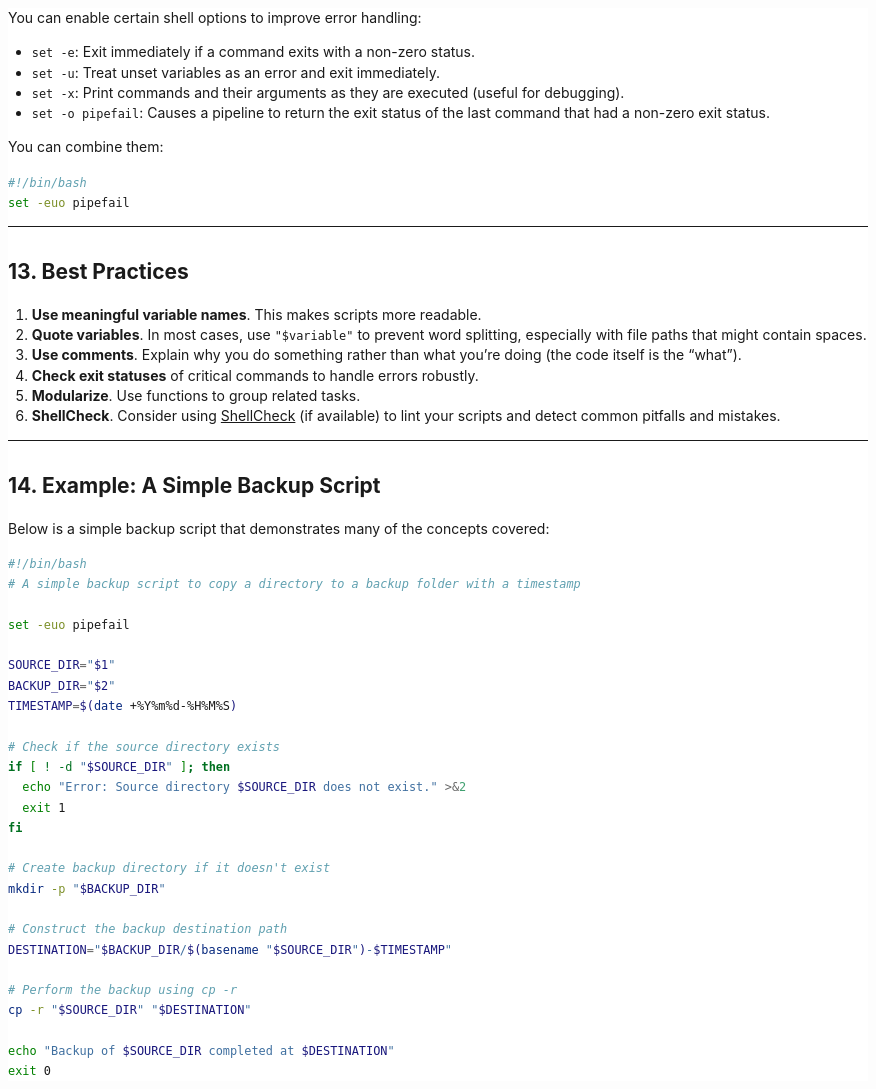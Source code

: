 You can enable certain shell options to improve error handling:

- `set -e`: Exit immediately if a command exits with a non-zero status.
- `set -u`: Treat unset variables as an error and exit immediately.
- `set -x`: Print commands and their arguments as they are executed (useful for debugging).
- `set -o pipefail`: Causes a pipeline to return the exit status of the last command that had a non-zero exit status.

You can combine them:
```bash
#!/bin/bash
set -euo pipefail
```

---

## 13. Best Practices

1. **Use meaningful variable names**. This makes scripts more readable.
2. **Quote variables**. In most cases, use `"$variable"` to prevent word splitting, especially with file paths that might contain spaces.
3. **Use comments**. Explain why you do something rather than what you’re doing (the code itself is the “what”).
4. **Check exit statuses** of critical commands to handle errors robustly.
5. **Modularize**. Use functions to group related tasks.
6. **ShellCheck**. Consider using [ShellCheck](https://github.com/koalaman/shellcheck) (if available) to lint your scripts and detect common pitfalls and mistakes.

---

## 14. Example: A Simple Backup Script

Below is a simple backup script that demonstrates many of the concepts covered:

```bash
#!/bin/bash
# A simple backup script to copy a directory to a backup folder with a timestamp

set -euo pipefail

SOURCE_DIR="$1"
BACKUP_DIR="$2"
TIMESTAMP=$(date +%Y%m%d-%H%M%S)

# Check if the source directory exists
if [ ! -d "$SOURCE_DIR" ]; then
  echo "Error: Source directory $SOURCE_DIR does not exist." >&2
  exit 1
fi

# Create backup directory if it doesn't exist
mkdir -p "$BACKUP_DIR"

# Construct the backup destination path
DESTINATION="$BACKUP_DIR/$(basename "$SOURCE_DIR")-$TIMESTAMP"

# Perform the backup using cp -r
cp -r "$SOURCE_DIR" "$DESTINATION"

echo "Backup of $SOURCE_DIR completed at $DESTINATION"
exit 0
```
